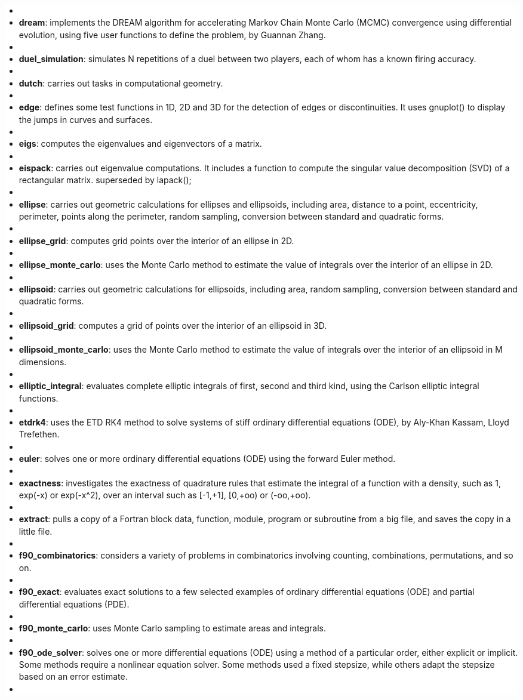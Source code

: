 - 
- **dream**: implements the DREAM algorithm for accelerating Markov Chain Monte Carlo (MCMC) convergence using differential evolution, using five user functions to define the problem, by Guannan Zhang.
- 
- **duel_simulation**: simulates N repetitions of a duel between two players, each of whom has a known firing accuracy.
- 
- **dutch**: carries out tasks in computational geometry.
- 
- **edge**: defines some test functions in 1D, 2D and 3D for the detection of edges or discontinuities. It uses gnuplot() to display the jumps in curves and surfaces.
- 
- **eigs**: computes the eigenvalues and eigenvectors of a matrix.
- 
- **eispack**: carries out eigenvalue computations. It includes a function to compute the singular value decomposition (SVD) of a rectangular matrix. superseded by lapack();
- 
- **ellipse**: carries out geometric calculations for ellipses and ellipsoids, including area, distance to a point, eccentricity, perimeter, points along the perimeter, random sampling, conversion between standard and quadratic forms.
- 
- **ellipse_grid**: computes grid points over the interior of an ellipse in 2D.
- 
- **ellipse_monte_carlo**: uses the Monte Carlo method to estimate the value of integrals over the interior of an ellipse in 2D.
- 
- **ellipsoid**: carries out geometric calculations for ellipsoids, including area, random sampling, conversion between standard and quadratic forms.
- 
- **ellipsoid_grid**: computes a grid of points over the interior of an ellipsoid in 3D.
- 
- **ellipsoid_monte_carlo**: uses the Monte Carlo method to estimate the value of integrals over the interior of an ellipsoid in M dimensions.
- 
- **elliptic_integral**: evaluates complete elliptic integrals of first, second and third kind, using the Carlson elliptic integral functions.
- 
- **etdrk4**: uses the ETD RK4 method to solve systems of stiff ordinary differential equations (ODE), by Aly-Khan Kassam, Lloyd Trefethen.
- 
- **euler**: solves one or more ordinary differential equations (ODE) using the forward Euler method.
- 
- **exactness**: investigates the exactness of quadrature rules that estimate the integral of a function with a density, such as 1, exp(-x) or exp(-x^2), over an interval such as [-1,+1], [0,+oo) or (-oo,+oo).
- 
- **extract**: pulls a copy of a Fortran block data, function, module, program or subroutine from a big file, and saves the copy in a little file.
- 
- **f90_combinatorics**: considers a variety of problems in combinatorics involving counting, combinations, permutations, and so on.
- 
- **f90_exact**: evaluates exact solutions to a few selected examples of ordinary differential equations (ODE) and partial differential equations (PDE).
- 
- **f90_monte_carlo**: uses Monte Carlo sampling to estimate areas and integrals.
- 
- **f90_ode_solver**: solves one or more differential equations (ODE) using a method of a particular order, either explicit or implicit. Some methods require a nonlinear equation solver. Some methods used a fixed stepsize, while others adapt the stepsize based on an error estimate.
- 